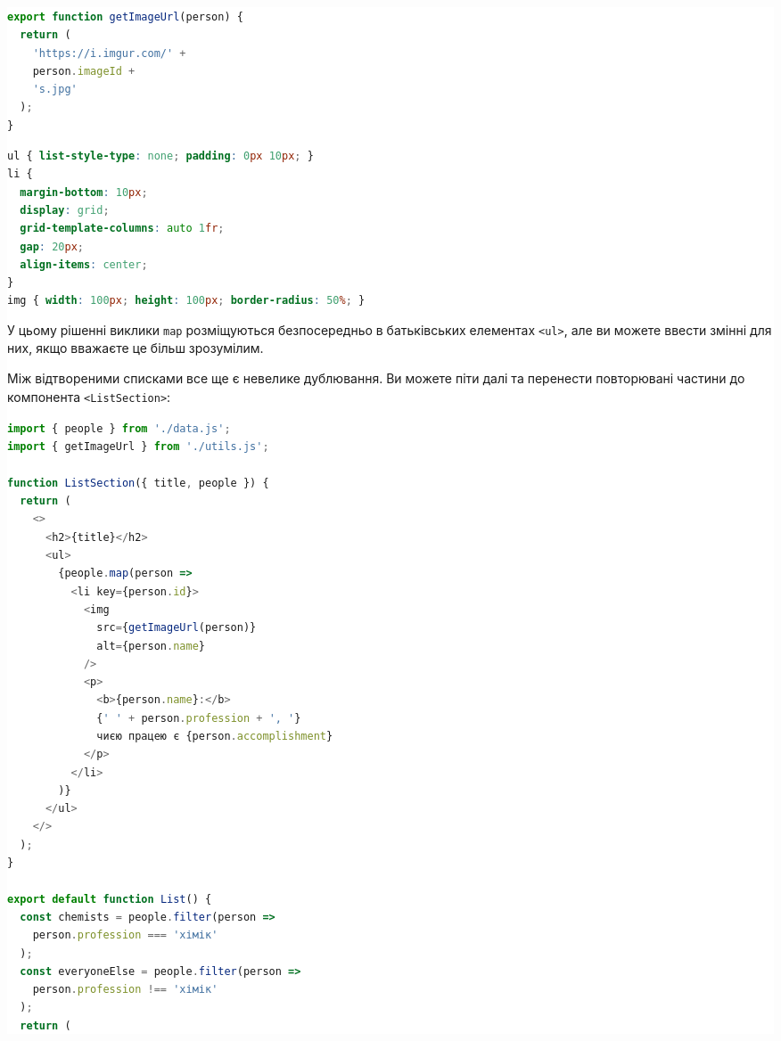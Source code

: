 ```js src/utils.js
export function getImageUrl(person) {
  return (
    'https://i.imgur.com/' +
    person.imageId +
    's.jpg'
  );
}
```

```css
ul { list-style-type: none; padding: 0px 10px; }
li {
  margin-bottom: 10px;
  display: grid;
  grid-template-columns: auto 1fr;
  gap: 20px;
  align-items: center;
}
img { width: 100px; height: 100px; border-radius: 50%; }
```

</Sandpack>

У цьому рішенні виклики `map` розміщуються безпосередньо в батьківських елементах `<ul>`, але ви можете ввести змінні для них, якщо вважаєте це більш зрозумілим.

Між відтвореними списками все ще є невелике дублювання. Ви можете піти далі та перенести повторювані частини до компонента `<ListSection>`:

<Sandpack>

```js src/App.js
import { people } from './data.js';
import { getImageUrl } from './utils.js';

function ListSection({ title, people }) {
  return (
    <>
      <h2>{title}</h2>
      <ul>
        {people.map(person =>
          <li key={person.id}>
            <img
              src={getImageUrl(person)}
              alt={person.name}
            />
            <p>
              <b>{person.name}:</b>
              {' ' + person.profession + ', '}
              чиєю працею є {person.accomplishment}
            </p>
          </li>
        )}
      </ul>
    </>
  );
}

export default function List() {
  const chemists = people.filter(person =>
    person.profession === 'хімік'
  );
  const everyoneElse = people.filter(person =>
    person.profession !== 'хімік'
  );
  return (
```